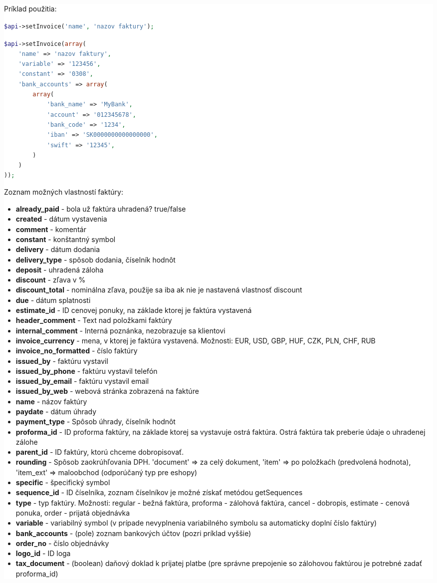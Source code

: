 Príklad použitia:
```php 
$api->setInvoice('name', 'nazov faktury');
```
```php
$api->setInvoice(array(
	'name' => 'nazov faktury',
	'variable' => '123456',
	'constant' => '0308',
	'bank_accounts' => array(
		array(
			'bank_name' => 'MyBank',
			'account' => '012345678',
			'bank_code' => '1234',
			'iban' => 'SK0000000000000000',
			'swift' => '12345',
		)
	)
));
  ``` 

Zoznam možných vlastností faktúry:
* **already_paid** - bola už faktúra uhradená? true/false
* **created** - dátum vystavenia
* **comment** - komentár
* **constant** - konštantný symbol
* **delivery** - dátum dodania
* **delivery_type** - spôsob dodania, číselník hodnôt
* **deposit** - uhradená záloha
* **discount** - zľava v %
* **discount_total** - nominálna zľava, použije sa iba ak nie je nastavená vlastnosť discount
* **due** - dátum splatnosti
* **estimate_id** - ID cenovej ponuky, na základe ktorej je faktúra vystavená
* **header_comment** - Text nad položkami faktúry
* **internal_comment** - Interná poznánka, nezobrazuje sa klientovi
* **invoice_currency** - mena, v ktorej je faktúra vystavená. Možnosti: EUR, USD, GBP, HUF, CZK, PLN, CHF, RUB
* **invoice_no_formatted** - číslo faktúry
* **issued_by** - faktúru vystavil
* **issued_by_phone** - faktúru vystavil telefón
* **issued_by_email** - faktúru vystavil email
* **issued_by_web** - 	webová stránka zobrazená na faktúre
* **name** - názov faktúry
* **paydate** - dátum úhrady
* **payment_type** - Spôsob úhrady, číselník hodnôt
* **proforma_id** - ID proforma faktúry, na základe ktorej sa vystavuje ostrá faktúra. Ostrá faktúra tak preberie údaje o uhradenej zálohe
* **parent_id** - ID faktúry, ktorú chceme dobropisovať.
* **rounding** - Spôsob zaokrúhľovania DPH. 'document' => za celý dokument, 'item' => po položkaćh (predvolená hodnota), 'item_ext' => maloobchod (odporúčaný typ pre eshopy)
* **specific** - špecifický symbol
* **sequence_id** - ID číselníka, zoznam číselníkov je možné získať metódou getSequences
* **type** - typ faktúry. Možnosti: regular - bežná faktúra, proforma - zálohová faktúra, cancel - dobropis, estimate - cenová ponuka, order - prijatá objednávka
* **variable** - variabilný symbol (v prípade nevyplnenia variabilného symbolu sa automaticky doplní číslo faktúry)
* **bank_accounts** - (pole) zoznam bankových účtov (pozri príklad vyššie)
* **order_no** - číslo objednávky
* **logo_id** - ID loga
* **tax_document** - (boolean) daňový doklad k prijatej platbe (pre správne prepojenie so zálohovou faktúrou je potrebné zadať proforma_id)
